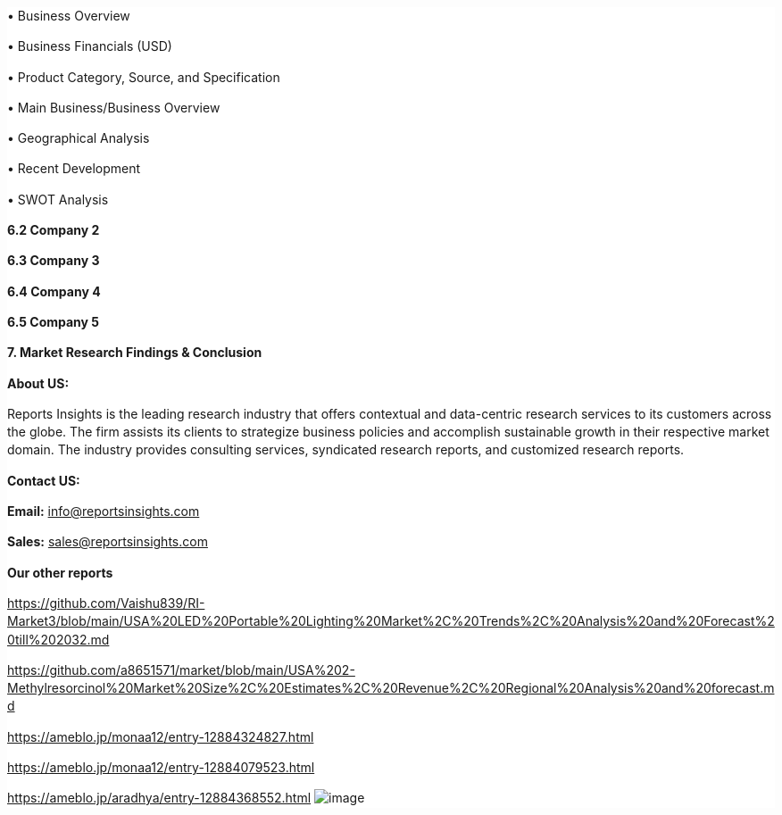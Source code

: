 • Business Overview

• Business Financials (USD)

• Product Category, Source, and Specification

• Main Business/Business Overview

• Geographical Analysis

• Recent Development

• SWOT Analysis

<strong>6.2 Company 2</strong>

<strong>6.3 Company 3</strong>

<strong>6.4 Company 4</strong>

<strong>6.5 Company 5</strong>

<strong>7. Market Research Findings &amp; Conclusion</strong>

<strong><strong>About US</strong>:</strong>

Reports Insights is the leading research industry that offers contextual and data-centric research services to its customers across the globe. The firm assists its clients to strategize business policies and accomplish sustainable growth in their respective market domain. The industry provides consulting services, syndicated research reports, and customized research reports.

<strong>Contact US:</strong>

<p class=><b>Email:</b> <a href=mailto:info@reportsinsights.com>info@reportsinsights.com</a></p>
<p class=><b>Sales:</b> <a href=mailto:sales@reportsinsights.com>sales@reportsinsights.com</a></p>

<strong>Our other reports</strong>

<a href=https://github.com/Vaishu839/RI-Market3/blob/main/USA%20LED%20Portable%20Lighting%20Market%2C%20Trends%2C%20Analysis%20and%20Forecast%20till%202032.md>https://github.com/Vaishu839/RI-Market3/blob/main/USA%20LED%20Portable%20Lighting%20Market%2C%20Trends%2C%20Analysis%20and%20Forecast%20till%202032.md</a>

<a href=https://github.com/a8651571/market/blob/main/USA%202-Methylresorcinol%20Market%20Size%2C%20Estimates%2C%20Revenue%2C%20Regional%20Analysis%20and%20forecast.md>https://github.com/a8651571/market/blob/main/USA%202-Methylresorcinol%20Market%20Size%2C%20Estimates%2C%20Revenue%2C%20Regional%20Analysis%20and%20forecast.md</a>

<a href=https://ameblo.jp/monaa12/entry-12884324827.html>https://ameblo.jp/monaa12/entry-12884324827.html</a>

<a href=https://ameblo.jp/monaa12/entry-12884079523.html>https://ameblo.jp/monaa12/entry-12884079523.html</a>

<a href=https://ameblo.jp/aradhya/entry-12884368552.html>https://ameblo.jp/aradhya/entry-12884368552.html</a>
![image](https://github.com/user-attachments/assets/09a88f9c-5109-46b0-916d-f2e4ff00c03c)
